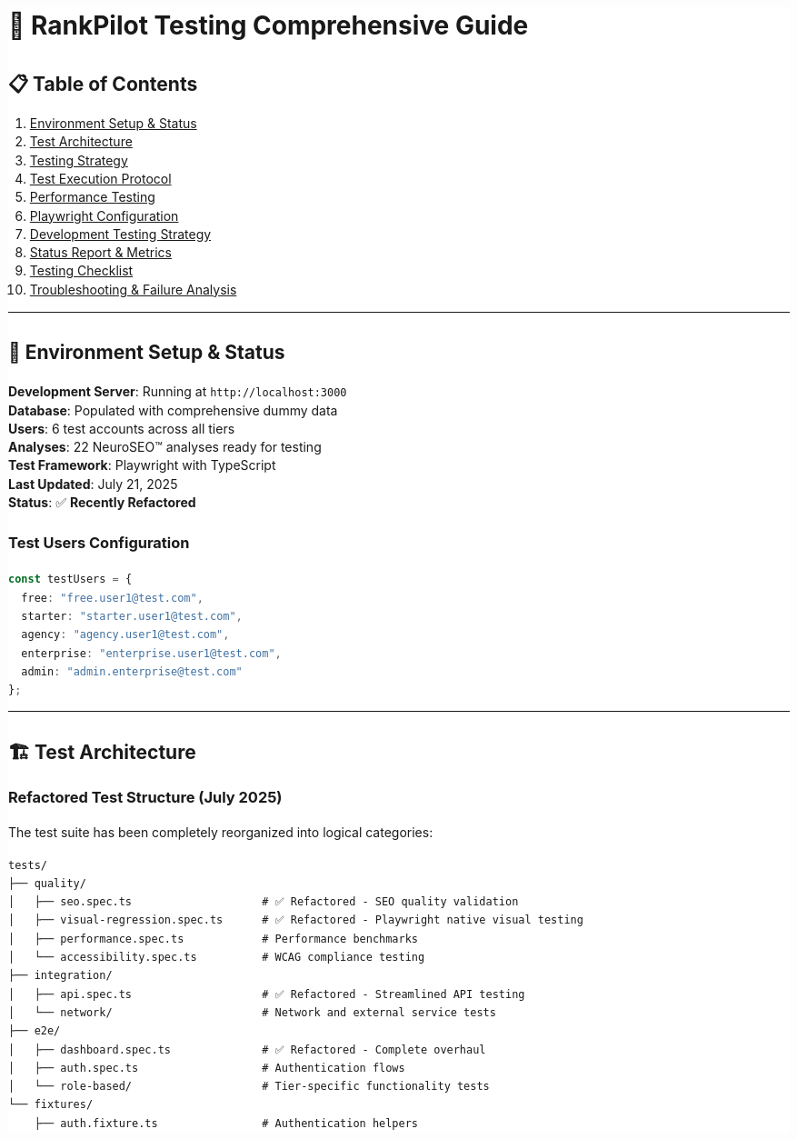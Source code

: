 # 🚀 RankPilot Testing Comprehensive Guide

## 📋 Table of Contents

1. [Environment Setup & Status](#environment-setup--status)
2. [Test Architecture](#test-architecture)
3. [Testing Strategy](#testing-strategy)
4. [Test Execution Protocol](#test-execution-protocol)
5. [Performance Testing](#performance-testing)
6. [Playwright Configuration](#playwright-configuration)
7. [Development Testing Strategy](#development-testing-strategy)
8. [Status Report & Metrics](#status-report--metrics)
9. [Testing Checklist](#testing-checklist)
10. [Troubleshooting & Failure Analysis](#troubleshooting--failure-analysis)

---

## 🌟 Environment Setup & Status

**Development Server**: Running at `http://localhost:3000`  
**Database**: Populated with comprehensive dummy data  
**Users**: 6 test accounts across all tiers  
**Analyses**: 22 NeuroSEO™ analyses ready for testing  
**Test Framework**: Playwright with TypeScript  
**Last Updated**: July 21, 2025  
**Status**: ✅ **Recently Refactored**

### Test Users Configuration

```typescript
const testUsers = {
  free: "free.user1@test.com",
  starter: "starter.user1@test.com", 
  agency: "agency.user1@test.com",
  enterprise: "enterprise.user1@test.com",
  admin: "admin.enterprise@test.com"
};
```

---

## 🏗️ Test Architecture

### Refactored Test Structure (July 2025)

The test suite has been completely reorganized into logical categories:

```
tests/
├── quality/
│   ├── seo.spec.ts                    # ✅ Refactored - SEO quality validation
│   ├── visual-regression.spec.ts      # ✅ Refactored - Playwright native visual testing
│   ├── performance.spec.ts            # Performance benchmarks
│   └── accessibility.spec.ts          # WCAG compliance testing
├── integration/
│   ├── api.spec.ts                    # ✅ Refactored - Streamlined API testing
│   └── network/                       # Network and external service tests
├── e2e/
│   ├── dashboard.spec.ts              # ✅ Refactored - Complete overhaul
│   ├── auth.spec.ts                   # Authentication flows
│   └── role-based/                    # Tier-specific functionality tests
└── fixtures/
    ├── auth.fixture.ts                # Authentication helpers
```